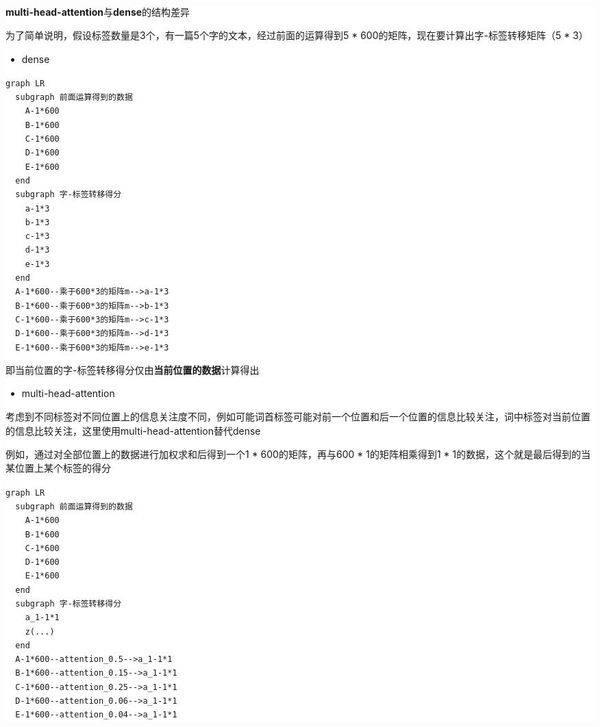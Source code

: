 **multi-head-attention**与**dense**的结构差异



为了简单说明，假设标签数量是3个，有一篇5个字的文本，经过前面的运算得到5 * 600的矩阵，现在要计算出字-标签转移矩阵（5 * 3）

* dense

```mermaid
graph LR
  subgraph 前面运算得到的数据
    A-1*600
    B-1*600
    C-1*600
    D-1*600
    E-1*600
  end
  subgraph 字-标签转移得分
    a-1*3
    b-1*3
    c-1*3
    d-1*3
    e-1*3
  end
  A-1*600--乘于600*3的矩阵m-->a-1*3
  B-1*600--乘于600*3的矩阵m-->b-1*3
  C-1*600--乘于600*3的矩阵m-->c-1*3
  D-1*600--乘于600*3的矩阵m-->d-1*3
  E-1*600--乘于600*3的矩阵m-->e-1*3
```

即当前位置的字-标签转移得分仅由**当前位置的数据**计算得出

* multi-head-attention

考虑到不同标签对不同位置上的信息关注度不同，例如可能词首标签可能对前一个位置和后一个位置的信息比较关注，词中标签对当前位置的信息比较关注，这里使用multi-head-attention替代dense

例如，通过对全部位置上的数据进行加权求和后得到一个1 * 600的矩阵，再与600 * 1的矩阵相乘得到1 * 1的数据，这个就是最后得到的当某位置上某个标签的得分

```mermaid
graph LR
  subgraph 前面运算得到的数据
    A-1*600
    B-1*600
    C-1*600
    D-1*600
    E-1*600
  end
  subgraph 字-标签转移得分
    a_1-1*1
    z(...)
  end
  A-1*600--attention_0.5-->a_1-1*1
  B-1*600--attention_0.15-->a_1-1*1
  C-1*600--attention_0.25-->a_1-1*1
  D-1*600--attention_0.06-->a_1-1*1
  E-1*600--attention_0.04-->a_1-1*1
```
